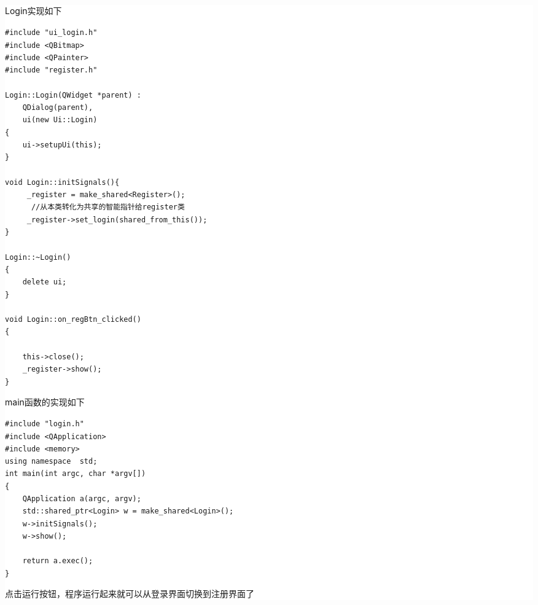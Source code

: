 Login实现如下

```
#include "ui_login.h"
#include <QBitmap>
#include <QPainter>
#include "register.h"

Login::Login(QWidget *parent) :
    QDialog(parent),
    ui(new Ui::Login)
{
    ui->setupUi(this);
}

void Login::initSignals(){
     _register = make_shared<Register>();
      //从本类转化为共享的智能指针给register类
     _register->set_login(shared_from_this());
}

Login::~Login()
{
    delete ui;
}

void Login::on_regBtn_clicked()
{

    this->close();
    _register->show();
}
```

main函数的实现如下

```
#include "login.h"
#include <QApplication>
#include <memory>
using namespace  std;
int main(int argc, char *argv[])
{
    QApplication a(argc, argv);
    std::shared_ptr<Login> w = make_shared<Login>();
    w->initSignals();
    w->show();

    return a.exec();
}
```

点击运行按钮，程序运行起来就可以从登录界面切换到注册界面了